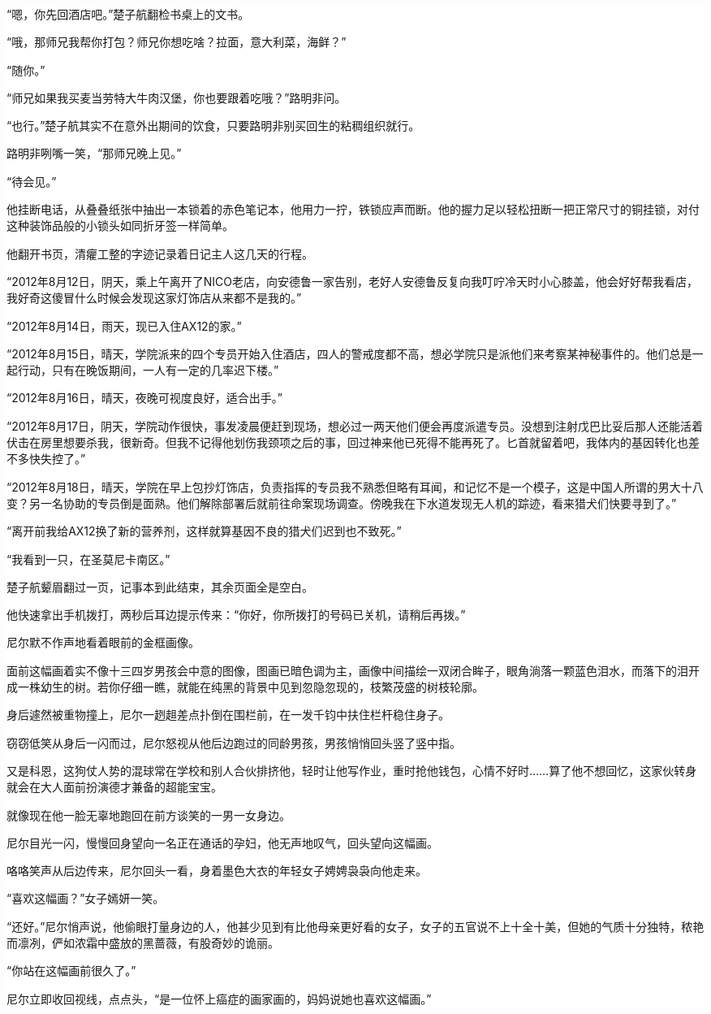 “嗯，你先回酒店吧。”楚子航翻检书桌上的文书。

“哦，那师兄我帮你打包？师兄你想吃啥？拉面，意大利菜，海鲜？”

“随你。”

“师兄如果我买麦当劳特大牛肉汉堡，你也要跟着吃哦？”路明非问。

“也行。”楚子航其实不在意外出期间的饮食，只要路明非别买回生的粘稠组织就行。

路明非咧嘴一笑，“那师兄晚上见。”

“待会见。”

他挂断电话，从叠叠纸张中抽出一本锁着的赤色笔记本，他用力一拧，铁锁应声而断。他的握力足以轻松扭断一把正常尺寸的铜挂锁，对付这种装饰品般的小锁头如同折牙签一样简单。

他翻开书页，清癯工整的字迹记录着日记主人这几天的行程。

“2012年8月12日，阴天，乘上午离开了NICO老店，向安德鲁一家告别，老好人安德鲁反复向我叮咛冷天时小心膝盖，他会好好帮我看店，我好奇这傻冒什么时候会发现这家灯饰店从来都不是我的。”

“2012年8月14日，雨天，现已入住AX12的家。”

“2012年8月15日，晴天，学院派来的四个专员开始入住酒店，四人的警戒度都不高，想必学院只是派他们来考察某神秘事件的。他们总是一起行动，只有在晚饭期间，一人有一定的几率迟下楼。”

“2012年8月16日，晴天，夜晚可视度良好，适合出手。”

“2012年8月17日，阴天，学院动作很快，事发凌晨便赶到现场，想必过一两天他们便会再度派遣专员。没想到注射戊巴比妥后那人还能活着伏击在房里想要杀我，很新奇。但我不记得他划伤我颈项之后的事，回过神来他已死得不能再死了。匕首就留着吧，我体内的基因转化也差不多快失控了。”

“2012年8月18日，晴天，学院在早上包抄灯饰店，负责指挥的专员我不熟悉但略有耳闻，和记忆不是一个模子，这是中国人所谓的男大十八变？另一名协助的专员倒是面熟。他们解除部署后就前往命案现场调查。傍晚我在下水道发现无人机的踪迹，看来猎犬们快要寻到了。”

“离开前我给AX12换了新的营养剂，这样就算基因不良的猎犬们迟到也不致死。”

“我看到一只，在圣莫尼卡南区。”

楚子航颦眉翻过一页，记事本到此结束，其余页面全是空白。

他快速拿出手机拨打，两秒后耳边提示传来：“你好，你所拨打的号码已关机，请稍后再拨。”

尼尔默不作声地看着眼前的金框画像。

面前这幅画着实不像十三四岁男孩会中意的图像，图画已暗色调为主，画像中间描绘一双闭合眸子，眼角淌落一颗蓝色泪水，而落下的泪开成一株幼生的树。若你仔细一瞧，就能在纯黑的背景中见到忽隐忽现的，枝繁茂盛的树枝轮廓。

身后遽然被重物撞上，尼尔一趔趄差点扑倒在围栏前，在一发千钧中扶住栏杆稳住身子。

窃窃低笑从身后一闪而过，尼尔怒视从他后边跑过的同龄男孩，男孩悄悄回头竖了竖中指。

又是科恩，这狗仗人势的混球常在学校和别人合伙排挤他，轻时让他写作业，重时抢他钱包，心情不好时……算了他不想回忆，这家伙转身就会在大人面前扮演德才兼备的超能宝宝。

就像现在他一脸无辜地跑回在前方谈笑的一男一女身边。

尼尔目光一闪，慢慢回身望向一名正在通话的孕妇，他无声地叹气，回头望向这幅画。

咯咯笑声从后边传来，尼尔回头一看，身着墨色大衣的年轻女子娉娉袅袅向他走来。

“喜欢这幅画？”女子嫣妍一笑。

“还好。”尼尔悄声说，他偷眼打量身边的人，他甚少见到有比他母亲更好看的女子，女子的五官说不上十全十美，但她的气质十分独特，秾艳而凛冽，俨如浓霜中盛放的黑蔷薇，有股奇妙的诡丽。

“你站在这幅画前很久了。”

尼尔立即收回视线，点点头，“是一位怀上癌症的画家画的，妈妈说她也喜欢这幅画。”

